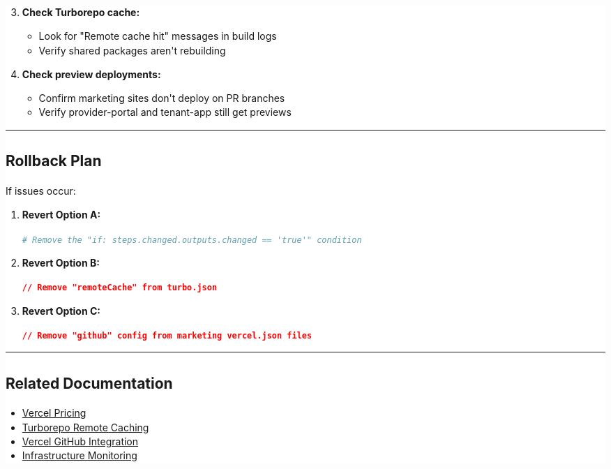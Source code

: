 3. **Check Turborepo cache:**
   - Look for "Remote cache hit" messages in build logs
   - Verify shared packages aren't rebuilding

4. **Check preview deployments:**
   - Confirm marketing sites don't deploy on PR branches
   - Verify provider-portal and tenant-app still get previews

---

## Rollback Plan

If issues occur:

1. **Revert Option A:**
   ```yaml
   # Remove the "if: steps.changed.outputs.changed == 'true'" condition
   ```

2. **Revert Option B:**
   ```json
   // Remove "remoteCache" from turbo.json
   ```

3. **Revert Option C:**
   ```json
   // Remove "github" config from marketing vercel.json files
   ```

---

## Related Documentation

- [Vercel Pricing](https://vercel.com/pricing)
- [Turborepo Remote Caching](https://turbo.build/repo/docs/core-concepts/remote-caching)
- [Vercel GitHub Integration](https://vercel.com/docs/deployments/git)
- [Infrastructure Monitoring](./INFRASTRUCTURE_MONITORING.md)


